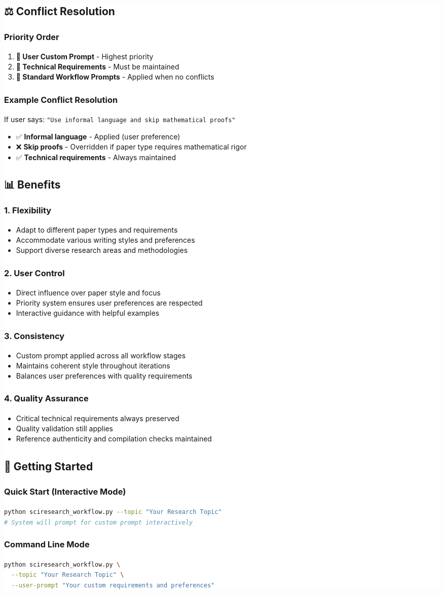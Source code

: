 ## ⚖️ Conflict Resolution

### Priority Order
1. **🥇 User Custom Prompt** - Highest priority
2. **🥈 Technical Requirements** - Must be maintained
3. **🥉 Standard Workflow Prompts** - Applied when no conflicts

### Example Conflict Resolution
If user says: `"Use informal language and skip mathematical proofs"`
- ✅ **Informal language** - Applied (user preference)
- ❌ **Skip proofs** - Overridden if paper type requires mathematical rigor
- ✅ **Technical requirements** - Always maintained

## 📊 Benefits

### 1. **Flexibility**
- Adapt to different paper types and requirements
- Accommodate various writing styles and preferences
- Support diverse research areas and methodologies

### 2. **User Control**
- Direct influence over paper style and focus
- Priority system ensures user preferences are respected
- Interactive guidance with helpful examples

### 3. **Consistency**
- Custom prompt applied across all workflow stages
- Maintains coherent style throughout iterations
- Balances user preferences with quality requirements

### 4. **Quality Assurance**
- Critical technical requirements always preserved
- Quality validation still applies
- Reference authenticity and compilation checks maintained

## 🚀 Getting Started

### Quick Start (Interactive Mode)
```bash
python sciresearch_workflow.py --topic "Your Research Topic"
# System will prompt for custom prompt interactively
```

### Command Line Mode
```bash
python sciresearch_workflow.py \
  --topic "Your Research Topic" \
  --user-prompt "Your custom requirements and preferences"
```
